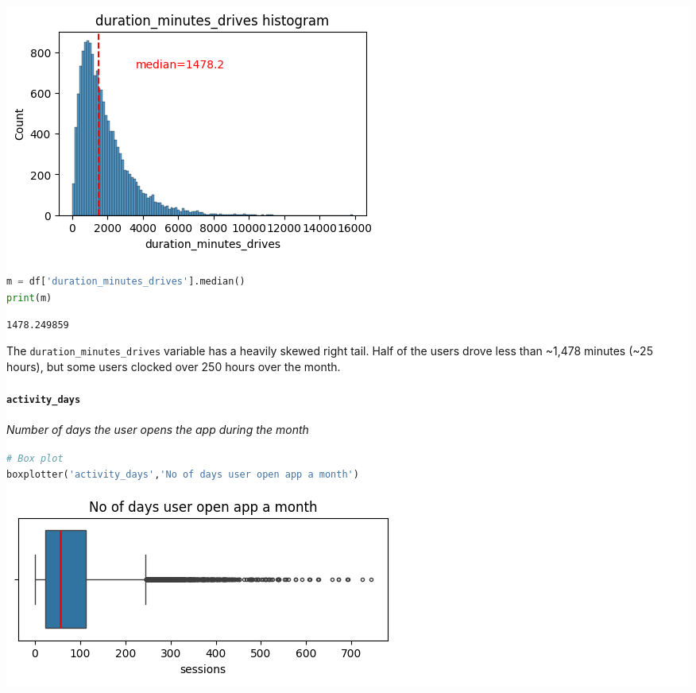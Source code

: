 ![png](/img/output_40_0.png)
    



```python
m = df['duration_minutes_drives'].median()
print(m)
```

    1478.249859


The `duration_minutes_drives` variable has a heavily skewed right tail. Half of the users drove less than \~1,478 minutes (\~25 hours), but some users clocked over 250 hours over the month.

#### **`activity_days`**

_Number of days the user opens the app during the month_


```python
# Box plot
boxplotter('activity_days','No of days user open app a month')
```


    
![png](/img/output_44_0.png)
    